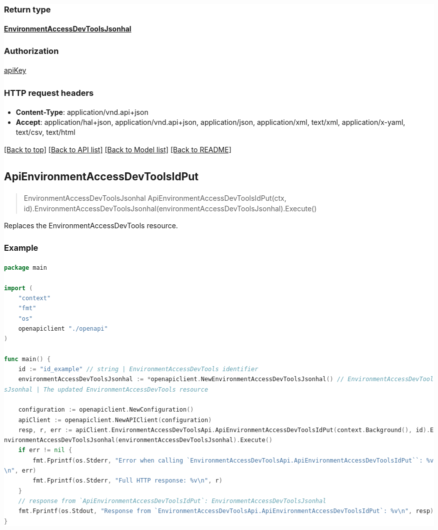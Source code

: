 ### Return type

[**EnvironmentAccessDevToolsJsonhal**](EnvironmentAccessDevToolsJsonhal.md)

### Authorization

[apiKey](../README.md#apiKey)

### HTTP request headers

- **Content-Type**: application/vnd.api+json
- **Accept**: application/hal+json, application/vnd.api+json, application/json, application/xml, text/xml, application/x-yaml, text/csv, text/html

[[Back to top]](#) [[Back to API list]](../README.md#documentation-for-api-endpoints)
[[Back to Model list]](../README.md#documentation-for-models)
[[Back to README]](../README.md)


## ApiEnvironmentAccessDevToolsIdPut

> EnvironmentAccessDevToolsJsonhal ApiEnvironmentAccessDevToolsIdPut(ctx, id).EnvironmentAccessDevToolsJsonhal(environmentAccessDevToolsJsonhal).Execute()

Replaces the EnvironmentAccessDevTools resource.



### Example

```go
package main

import (
    "context"
    "fmt"
    "os"
    openapiclient "./openapi"
)

func main() {
    id := "id_example" // string | EnvironmentAccessDevTools identifier
    environmentAccessDevToolsJsonhal := *openapiclient.NewEnvironmentAccessDevToolsJsonhal() // EnvironmentAccessDevToolsJsonhal | The updated EnvironmentAccessDevTools resource

    configuration := openapiclient.NewConfiguration()
    apiClient := openapiclient.NewAPIClient(configuration)
    resp, r, err := apiClient.EnvironmentAccessDevToolsApi.ApiEnvironmentAccessDevToolsIdPut(context.Background(), id).EnvironmentAccessDevToolsJsonhal(environmentAccessDevToolsJsonhal).Execute()
    if err != nil {
        fmt.Fprintf(os.Stderr, "Error when calling `EnvironmentAccessDevToolsApi.ApiEnvironmentAccessDevToolsIdPut``: %v\n", err)
        fmt.Fprintf(os.Stderr, "Full HTTP response: %v\n", r)
    }
    // response from `ApiEnvironmentAccessDevToolsIdPut`: EnvironmentAccessDevToolsJsonhal
    fmt.Fprintf(os.Stdout, "Response from `EnvironmentAccessDevToolsApi.ApiEnvironmentAccessDevToolsIdPut`: %v\n", resp)
}
```
